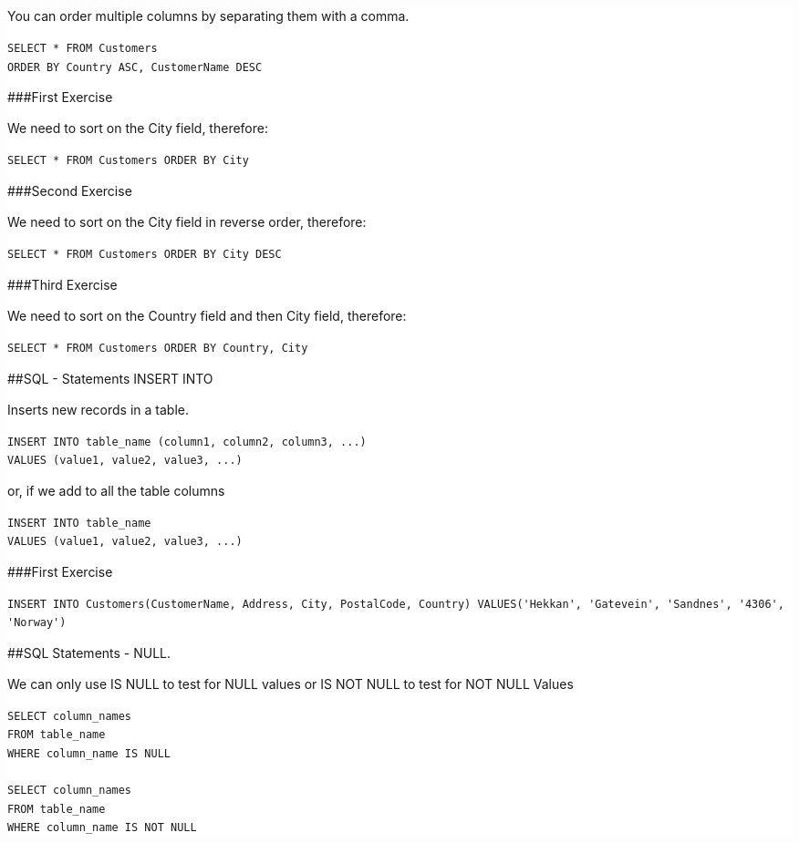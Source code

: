 You can order multiple columns by separating them with a comma.

```
SELECT * FROM Customers
ORDER BY Country ASC, CustomerName DESC

```

###First Exercise

We need to sort on the City field, therefore:

`SELECT * FROM Customers ORDER BY City`

###Second Exercise

We need to sort on the City field in reverse order, therefore:

`SELECT * FROM Customers ORDER BY City DESC`

###Third Exercise

We need to sort on the Country field and then City field, therefore:

`SELECT * FROM Customers ORDER BY Country, City`

##SQL - Statements INSERT INTO

Inserts new records in a table.

```
INSERT INTO table_name (column1, column2, column3, ...)
VALUES (value1, value2, value3, ...)

```
or, if we add to all the table columns

```
INSERT INTO table_name
VALUES (value1, value2, value3, ...)
```

###First Exercise

```
INSERT INTO Customers(CustomerName, Address, City, PostalCode, Country) VALUES('Hekkan', 'Gatevein', 'Sandnes', '4306', 'Norway')

```

##SQL Statements - NULL.

We can only use IS NULL to test for NULL values or IS NOT NULL to test for NOT NULL Values

```
SELECT column_names
FROM table_name
WHERE column_name IS NULL

SELECT column_names
FROM table_name
WHERE column_name IS NOT NULL

```
